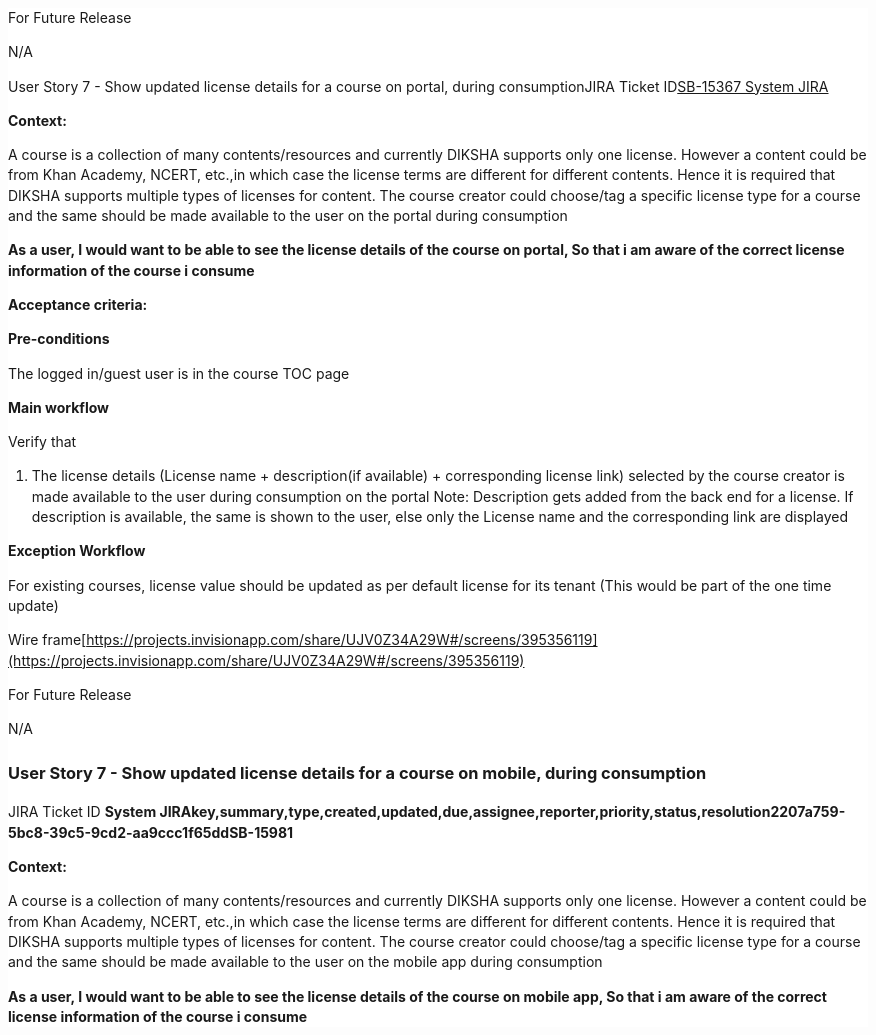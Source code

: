 For Future Release

N/A

User Story 7 - Show updated license details for a course on portal, during consumptionJIRA Ticket ID[SB-15367 System JIRA](https://browse/SB-15367)

**Context:**

A course is a collection of many contents/resources and currently DIKSHA supports only one license. However a content could be from Khan Academy, NCERT, etc.,in which case the license terms are different for different contents. Hence it is required that DIKSHA supports multiple types of licenses for content. The course creator could choose/tag a specific license type for a course and the same should be made available to the user on the portal during consumption

**As a user, I would want to be able to see the license details of the course on portal, So that i am aware of the correct license information of the course i consume**

**Acceptance criteria:**

**Pre-conditions**

The logged in/guest user is in the course TOC page

**Main workflow**

Verify that

1. The license details (License name + description(if available) + corresponding license link) selected by the course creator is made available to the user during consumption on the portal            Note: Description gets added from the back end for a license. If description is available, the same is shown to the user, else only the License name and the corresponding link are displayed

**Exception Workflow**

For existing courses, license value should be updated as per default license for its tenant (This would be part of the one time update)

Wire frame[https://projects.invisionapp.com/share/UJV0Z34A29W#/screens/395356119](https://projects.invisionapp.com/share/UJV0Z34A29W#/screens/395356119)

For Future Release

N/A

### User Story 7 - Show updated license details for a course on mobile, during consumption

JIRA Ticket ID **System JIRAkey,summary,type,created,updated,due,assignee,reporter,priority,status,resolution2207a759-5bc8-39c5-9cd2-aa9ccc1f65ddSB-15981**

**Context:**

A course is a collection of many contents/resources and currently DIKSHA supports only one license. However a content could be from Khan Academy, NCERT, etc.,in which case the license terms are different for different contents. Hence it is required that DIKSHA supports multiple types of licenses for content. The course creator could choose/tag a specific license type for a course and the same should be made available to the user on the mobile app during consumption

**As a user, I would want to be able to see the license details of the course on mobile app, So that i am aware of the correct license information of the course i consume**
